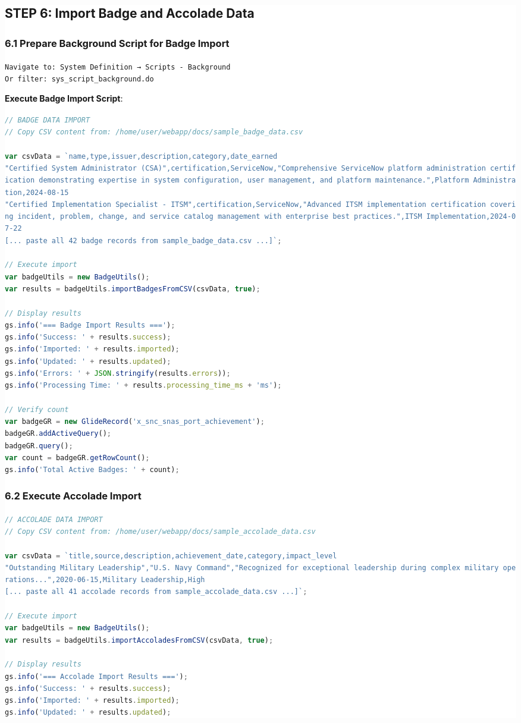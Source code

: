 
## STEP 6: Import Badge and Accolade Data

### 6.1 Prepare Background Script for Badge Import

```
Navigate to: System Definition → Scripts - Background
Or filter: sys_script_background.do
```

**Execute Badge Import Script**:

```javascript
// BADGE DATA IMPORT
// Copy CSV content from: /home/user/webapp/docs/sample_badge_data.csv

var csvData = `name,type,issuer,description,category,date_earned
"Certified System Administrator (CSA)",certification,ServiceNow,"Comprehensive ServiceNow platform administration certification demonstrating expertise in system configuration, user management, and platform maintenance.",Platform Administration,2024-08-15
"Certified Implementation Specialist - ITSM",certification,ServiceNow,"Advanced ITSM implementation certification covering incident, problem, change, and service catalog management with enterprise best practices.",ITSM Implementation,2024-07-22
[... paste all 42 badge records from sample_badge_data.csv ...]`;

// Execute import
var badgeUtils = new BadgeUtils();
var results = badgeUtils.importBadgesFromCSV(csvData, true);

// Display results
gs.info('=== Badge Import Results ===');
gs.info('Success: ' + results.success);
gs.info('Imported: ' + results.imported);
gs.info('Updated: ' + results.updated);
gs.info('Errors: ' + JSON.stringify(results.errors));
gs.info('Processing Time: ' + results.processing_time_ms + 'ms');

// Verify count
var badgeGR = new GlideRecord('x_snc_snas_port_achievement');
badgeGR.addActiveQuery();
badgeGR.query();
var count = badgeGR.getRowCount();
gs.info('Total Active Badges: ' + count);
```

### 6.2 Execute Accolade Import

```javascript
// ACCOLADE DATA IMPORT
// Copy CSV content from: /home/user/webapp/docs/sample_accolade_data.csv

var csvData = `title,source,description,achievement_date,category,impact_level
"Outstanding Military Leadership","U.S. Navy Command","Recognized for exceptional leadership during complex military operations...",2020-06-15,Military Leadership,High
[... paste all 41 accolade records from sample_accolade_data.csv ...]`;

// Execute import
var badgeUtils = new BadgeUtils();
var results = badgeUtils.importAccoladesFromCSV(csvData, true);

// Display results
gs.info('=== Accolade Import Results ===');
gs.info('Success: ' + results.success);
gs.info('Imported: ' + results.imported);
gs.info('Updated: ' + results.updated);
```